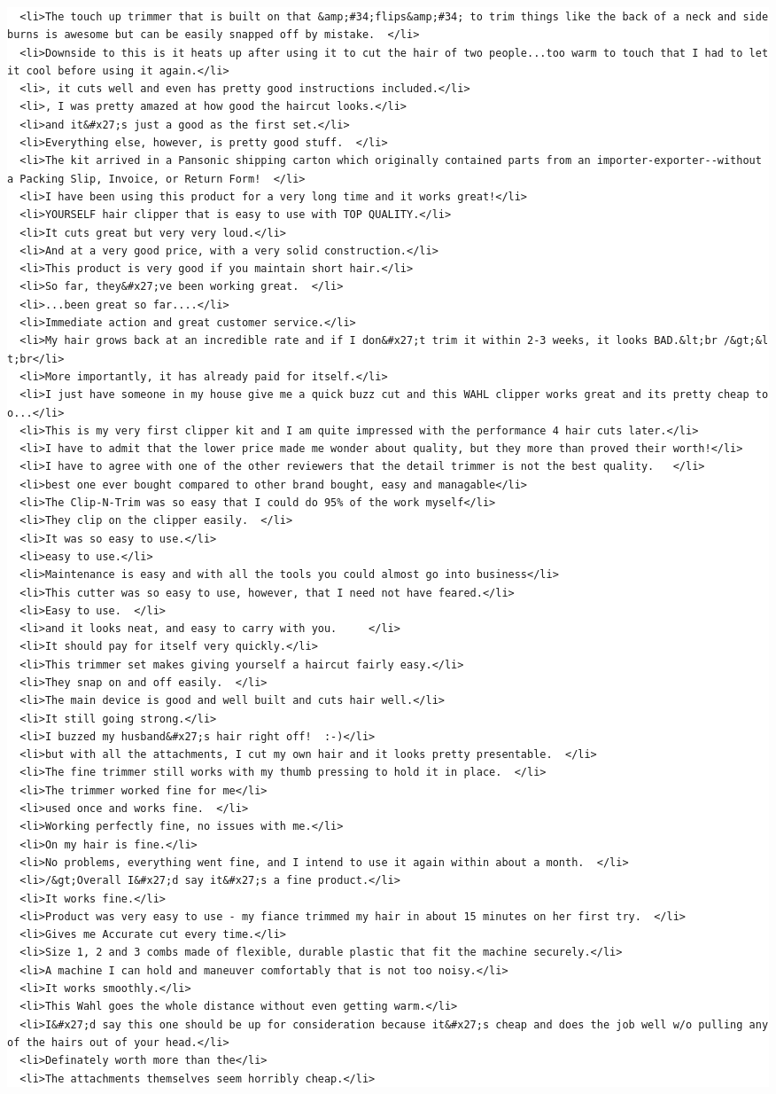       <li>The touch up trimmer that is built on that &amp;#34;flips&amp;#34; to trim things like the back of a neck and sideburns is awesome but can be easily snapped off by mistake.  </li>
      <li>Downside to this is it heats up after using it to cut the hair of two people...too warm to touch that I had to let it cool before using it again.</li>
      <li>, it cuts well and even has pretty good instructions included.</li>
      <li>, I was pretty amazed at how good the haircut looks.</li>
      <li>and it&#x27;s just a good as the first set.</li>
      <li>Everything else, however, is pretty good stuff.  </li>
      <li>The kit arrived in a Pansonic shipping carton which originally contained parts from an importer-exporter--without a Packing Slip, Invoice, or Return Form!  </li>
      <li>I have been using this product for a very long time and it works great!</li>
      <li>YOURSELF hair clipper that is easy to use with TOP QUALITY.</li>
      <li>It cuts great but very very loud.</li>
      <li>And at a very good price, with a very solid construction.</li>
      <li>This product is very good if you maintain short hair.</li>
      <li>So far, they&#x27;ve been working great.  </li>
      <li>...been great so far....</li>
      <li>Immediate action and great customer service.</li>
      <li>My hair grows back at an incredible rate and if I don&#x27;t trim it within 2-3 weeks, it looks BAD.&lt;br /&gt;&lt;br</li>
      <li>More importantly, it has already paid for itself.</li>
      <li>I just have someone in my house give me a quick buzz cut and this WAHL clipper works great and its pretty cheap too...</li>
      <li>This is my very first clipper kit and I am quite impressed with the performance 4 hair cuts later.</li>
      <li>I have to admit that the lower price made me wonder about quality, but they more than proved their worth!</li>
      <li>I have to agree with one of the other reviewers that the detail trimmer is not the best quality.   </li>
      <li>best one ever bought compared to other brand bought, easy and managable</li>
      <li>The Clip-N-Trim was so easy that I could do 95% of the work myself</li>
      <li>They clip on the clipper easily.  </li>
      <li>It was so easy to use.</li>
      <li>easy to use.</li>
      <li>Maintenance is easy and with all the tools you could almost go into business</li>
      <li>This cutter was so easy to use, however, that I need not have feared.</li>
      <li>Easy to use.  </li>
      <li>and it looks neat, and easy to carry with you.     </li>
      <li>It should pay for itself very quickly.</li>
      <li>This trimmer set makes giving yourself a haircut fairly easy.</li>
      <li>They snap on and off easily.  </li>
      <li>The main device is good and well built and cuts hair well.</li>
      <li>It still going strong.</li>
      <li>I buzzed my husband&#x27;s hair right off!  :-)</li>
      <li>but with all the attachments, I cut my own hair and it looks pretty presentable.  </li>
      <li>The fine trimmer still works with my thumb pressing to hold it in place.  </li>
      <li>The trimmer worked fine for me</li>
      <li>used once and works fine.  </li>
      <li>Working perfectly fine, no issues with me.</li>
      <li>On my hair is fine.</li>
      <li>No problems, everything went fine, and I intend to use it again within about a month.  </li>
      <li>/&gt;Overall I&#x27;d say it&#x27;s a fine product.</li>
      <li>It works fine.</li>
      <li>Product was very easy to use - my fiance trimmed my hair in about 15 minutes on her first try.  </li>
      <li>Gives me Accurate cut every time.</li>
      <li>Size 1, 2 and 3 combs made of flexible, durable plastic that fit the machine securely.</li>
      <li>A machine I can hold and maneuver comfortably that is not too noisy.</li>
      <li>It works smoothly.</li>
      <li>This Wahl goes the whole distance without even getting warm.</li>
      <li>I&#x27;d say this one should be up for consideration because it&#x27;s cheap and does the job well w/o pulling any of the hairs out of your head.</li>
      <li>Definately worth more than the</li>
      <li>The attachments themselves seem horribly cheap.</li>